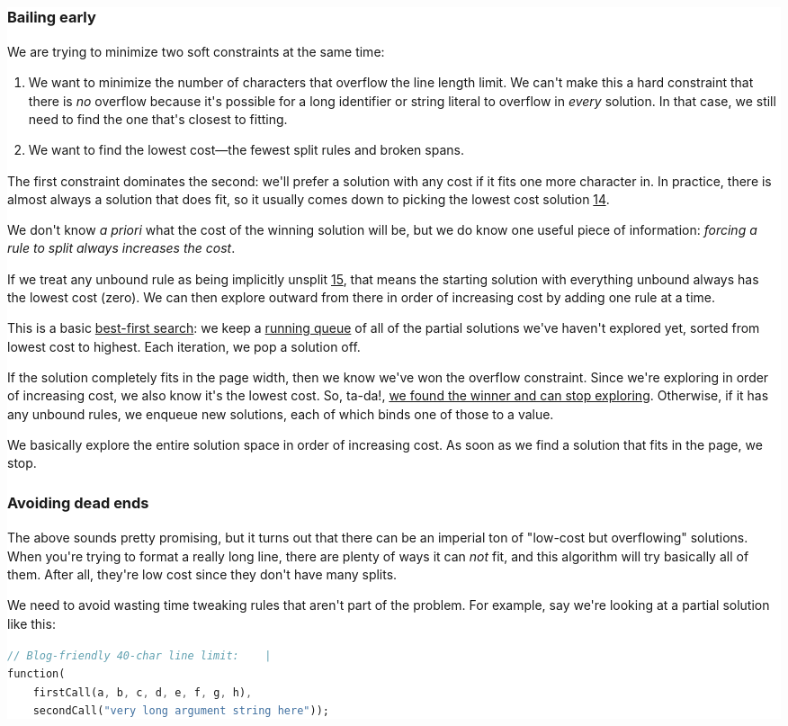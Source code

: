 ### Bailing early

We are trying to minimize two soft constraints at the same time:

1. We want to minimize the number of characters that overflow the line length
   limit. We can't make this a hard constraint that there is *no* overflow
   because it's possible for a long identifier or string literal to overflow in
   *every* solution. In that case, we still need to find the one that's closest
   to fitting.

2. We want to find the lowest cost&mdash;the fewest split rules and broken
   spans.

The first constraint dominates the second: we'll prefer a solution with any cost
if it fits one more character in. In practice, there is almost always a solution
that does fit, so it usually comes down to picking the lowest cost solution <a
href="#14" class="skull">14</a>.

We don't know *a priori* what the cost of the winning solution will be, but we
do know one useful piece of information: *forcing a rule to split always
increases the cost*.

If we treat any unbound rule as being implicitly unsplit <a href="#15"
class="skull">15</a>, that means the starting solution with everything unbound
always has the lowest cost (zero). We can then explore outward from there in
order of increasing cost by adding one rule at a time.

This is a basic [best-first search][bfs]: we keep a [running queue][] of all of
the partial solutions we've haven't explored yet, sorted from lowest cost to
highest. Each iteration, we pop a solution off.

[bfs]: https://en.wikipedia.org/wiki/Best-first_search
[running queue]: https://github.com/dart-lang/dart_style/blob/3b3277668b2ff0cb7be954c3217c73264454bd7c/lib/src/line_splitting/solve_state_queue.dart

If the solution completely fits in the page width, then we know we've won the
overflow constraint. Since we're exploring in order of increasing cost, we also
know it's the lowest cost. So, ta-da!, [we found the winner and can stop
exploring][bail]. Otherwise, if it has any unbound rules, we enqueue new
solutions, each of which binds one of those to a value.

[bail]: https://github.com/dart-lang/dart_style/blob/3b3277668b2ff0cb7be954c3217c73264454bd7c/lib/src/line_splitting/line_splitter.dart#L171

We basically explore the entire solution space in order of increasing cost. As
soon as we find a solution that fits in the page, we stop.

### Avoiding dead ends

The above sounds pretty promising, but it turns out that there can be an
imperial ton of "low-cost but overflowing" solutions. When you're trying to
format a really long line, there are plenty of ways it can *not* fit, and this
algorithm will try basically all of them. After all, they're low cost since they
don't have many splits.

We need to avoid wasting time tweaking rules that aren't part of the problem.
For example, say we're looking at a partial solution like this:

```dart
// Blog-friendly 40-char line limit:    |
function(
    firstCall(a, b, c, d, e, f, g, h),
    secondCall("very long argument string here"));
```


[commit history]: https://github.com/dart-lang/dart_style/commits/master
[dartfmt]: https://github.com/dart-lang/dart_style
[dart]: https://www.dartlang.org/
[style guide]: https://www.dartlang.org/articles/style-guide/
[gofmt]: https://golang.org/cmd/gofmt/
[ast]: https://en.wikipedia.org/wiki/Abstract_syntax_tree
[pretty-print]: https://en.wikipedia.org/wiki/Prettyprint
[famously hard]: https://en.wikipedia.org/wiki/Line_wrap_and_word_wrap#Knuth.27s_algorithm
[iterable]: https://api.dartlang.org/133511/dart-core/Iterable-class.html
[async]: https://www.dartlang.org/articles/await-async/
[futures]: https://api.dartlang.org/1.12.1/dart-async/Future-class.html
[dynamic programming]: https://en.wikipedia.org/wiki/Dynamic_programming
[front end]: https://en.wikipedia.org/wiki/Compiler#Structure_of_a_compiler
[ir]: https://en.wikipedia.org/wiki/Intermediate_language#Intermediate_representation
[chunk]: https://github.com/dart-lang/dart_style/blob/3b3277668b2ff0cb7be954c3217c73264454bd7c/lib/src/chunk.dart
[token]: https://en.wikipedia.org/wiki/Lexical_analysis#Token
[rule]: https://github.com/dart-lang/dart_style/blob/3b3277668b2ff0cb7be954c3217c73264454bd7c/lib/src/rule/rule.dart
[hard]: https://github.com/dart-lang/dart_style/blob/3b3277668b2ff0cb7be954c3217c73264454bd7c/lib/src/rule/rule.dart#L85
[simple]: https://github.com/dart-lang/dart_style/blob/3b3277668b2ff0cb7be954c3217c73264454bd7c/lib/src/rule/rule.dart#L104
[rules]: https://github.com/dart-lang/dart_style/tree/3b3277668b2ff0cb7be954c3217c73264454bd7c/lib/src/rule
[arg]: https://github.com/dart-lang/dart_style/blob/3b3277668b2ff0cb7be954c3217c73264454bd7c/lib/src/rule/argument.dart
[span]: https://github.com/dart-lang/dart_style/blob/3b3277668b2ff0cb7be954c3217c73264454bd7c/lib/src/chunk.dart#L331
[analyzer]: https://pub.dartlang.org/packages/analyzer
[visitor]: https://github.com/dart-lang/dart_style/blob/3b3277668b2ff0cb7be954c3217c73264454bd7c/lib/src/source_visitor.dart
[writer]: https://github.com/dart-lang/dart_style/blob/3b3277668b2ff0cb7be954c3217c73264454bd7c/lib/src/chunk_builder.dart
[corner1]: https://github.com/dart-lang/dart_style/blob/3b3277668b2ff0cb7be954c3217c73264454bd7c/lib/src/chunk_builder.dart#L184
[corner2]: https://github.com/dart-lang/dart_style/blob/3b3277668b2ff0cb7be954c3217c73264454bd7c/lib/src/chunk_builder.dart#L210
[corner3]: https://github.com/dart-lang/dart_style/blob/3b3277668b2ff0cb7be954c3217c73264454bd7c/lib/src/chunk_builder.dart#L283
[reconstitute it]: https://github.com/dart-lang/dart_style/blob/3b3277668b2ff0cb7be954c3217c73264454bd7c/lib/src/source_visitor.dart#L1979
[divide]: https://github.com/dart-lang/dart_style/blob/3b3277668b2ff0cb7be954c3217c73264454bd7c/lib/src/chunk_builder.dart#L736
[line splitter]: https://github.com/dart-lang/dart_style/blob/3b3277668b2ff0cb7be954c3217c73264454bd7c/lib/src/line_splitting/line_splitter.dart
[pub]: https://pub.dartlang.org/
[hauberk]: https://github.com/munificent/hauberk
[solution]: https://github.com/dart-lang/dart_style/blob/3b3277668b2ff0cb7be954c3217c73264454bd7c/lib/src/line_splitting/solve_state.dart
[live]: https://github.com/dart-lang/dart_style/blob/3b3277668b2ff0cb7be954c3217c73264454bd7c/lib/src/line_splitting/solve_state.dart#L28
[overlap]: https://github.com/dart-lang/dart_style/blob/3b3277668b2ff0cb7be954c3217c73264454bd7c/lib/src/line_splitting/solve_state_queue.dart#L124
[max]: https://github.com/dart-lang/dart_style/blob/3b3277668b2ff0cb7be954c3217c73264454bd7c/lib/src/line_splitting/line_splitter.dart#L181
[writer]: https://github.com/dart-lang/dart_style/blob/3b3277668b2ff0cb7be954c3217c73264454bd7c/lib/src/line_writer.dart
[clang-format]: http://clang.llvm.org/docs/ClangFormat.html
[tests]: https://github.com/dart-lang/dart_style/tree/3b3277668b2ff0cb7be954c3217c73264454bd7c/test